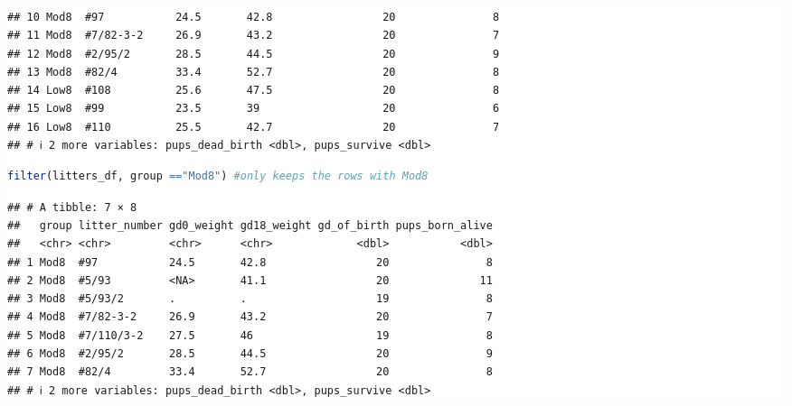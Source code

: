     ## 10 Mod8  #97           24.5       42.8                 20               8
    ## 11 Mod8  #7/82-3-2     26.9       43.2                 20               7
    ## 12 Mod8  #2/95/2       28.5       44.5                 20               9
    ## 13 Mod8  #82/4         33.4       52.7                 20               8
    ## 14 Low8  #108          25.6       47.5                 20               8
    ## 15 Low8  #99           23.5       39                   20               6
    ## 16 Low8  #110          25.5       42.7                 20               7
    ## # ℹ 2 more variables: pups_dead_birth <dbl>, pups_survive <dbl>

``` r
filter(litters_df, group =="Mod8") #only keeps the rows with Mod8
```

    ## # A tibble: 7 × 8
    ##   group litter_number gd0_weight gd18_weight gd_of_birth pups_born_alive
    ##   <chr> <chr>         <chr>      <chr>             <dbl>           <dbl>
    ## 1 Mod8  #97           24.5       42.8                 20               8
    ## 2 Mod8  #5/93         <NA>       41.1                 20              11
    ## 3 Mod8  #5/93/2       .          .                    19               8
    ## 4 Mod8  #7/82-3-2     26.9       43.2                 20               7
    ## 5 Mod8  #7/110/3-2    27.5       46                   19               8
    ## 6 Mod8  #2/95/2       28.5       44.5                 20               9
    ## 7 Mod8  #82/4         33.4       52.7                 20               8
    ## # ℹ 2 more variables: pups_dead_birth <dbl>, pups_survive <dbl>
